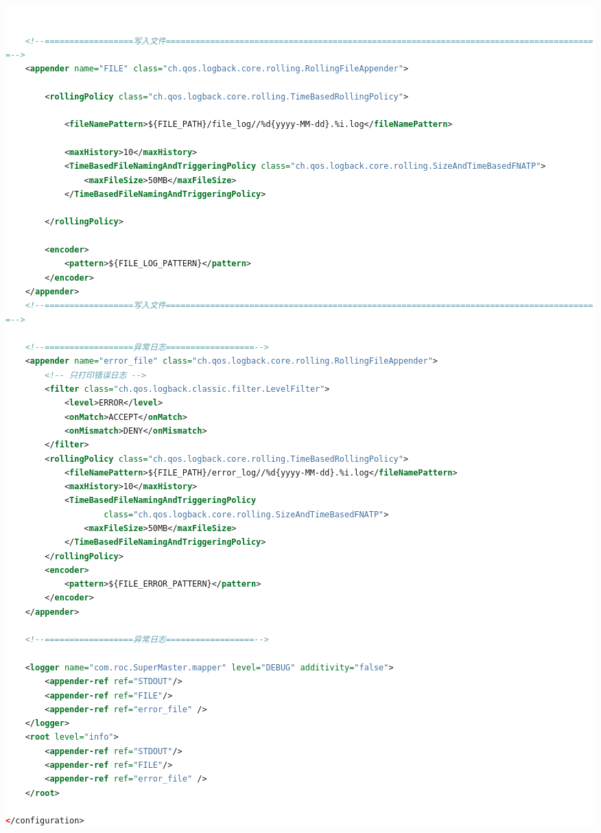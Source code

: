 ```xml


    <!--==================写入文件========================================================================================-->
    <appender name="FILE" class="ch.qos.logback.core.rolling.RollingFileAppender">
        　　　　　　
        <rollingPolicy class="ch.qos.logback.core.rolling.TimeBasedRollingPolicy">
            　　　　　　　　　
            <fileNamePattern>${FILE_PATH}/file_log//%d{yyyy-MM-dd}.%i.log</fileNamePattern>
            　　　　　　　　　
            <maxHistory>10</maxHistory>
            <TimeBasedFileNamingAndTriggeringPolicy class="ch.qos.logback.core.rolling.SizeAndTimeBasedFNATP">
                <maxFileSize>50MB</maxFileSize>
            </TimeBasedFileNamingAndTriggeringPolicy>
            　　　　　　
        </rollingPolicy>
        　　　　　　
        <encoder>
            <pattern>${FILE_LOG_PATTERN}</pattern>
        </encoder>
    </appender>
    <!--==================写入文件========================================================================================-->

    <!--==================异常日志==================-->
    <appender name="error_file" class="ch.qos.logback.core.rolling.RollingFileAppender">
        <!-- 只打印错误日志 -->
        <filter class="ch.qos.logback.classic.filter.LevelFilter">
            <level>ERROR</level>
            <onMatch>ACCEPT</onMatch>
            <onMismatch>DENY</onMismatch>
        </filter>
        <rollingPolicy class="ch.qos.logback.core.rolling.TimeBasedRollingPolicy">
            <fileNamePattern>${FILE_PATH}/error_log//%d{yyyy-MM-dd}.%i.log</fileNamePattern>
            <maxHistory>10</maxHistory>
            <TimeBasedFileNamingAndTriggeringPolicy
                    class="ch.qos.logback.core.rolling.SizeAndTimeBasedFNATP">
                <maxFileSize>50MB</maxFileSize>
            </TimeBasedFileNamingAndTriggeringPolicy>
        </rollingPolicy>
        <encoder>
            <pattern>${FILE_ERROR_PATTERN}</pattern>
        </encoder>
    </appender>

    <!--==================异常日志==================-->

    <logger name="com.roc.SuperMaster.mapper" level="DEBUG" additivity="false">
        <appender-ref ref="STDOUT"/>
        <appender-ref ref="FILE"/>
        <appender-ref ref="error_file" />
    </logger>
    <root level="info">
        <appender-ref ref="STDOUT"/>
        <appender-ref ref="FILE"/>
        <appender-ref ref="error_file" />
    </root>

</configuration>
```
